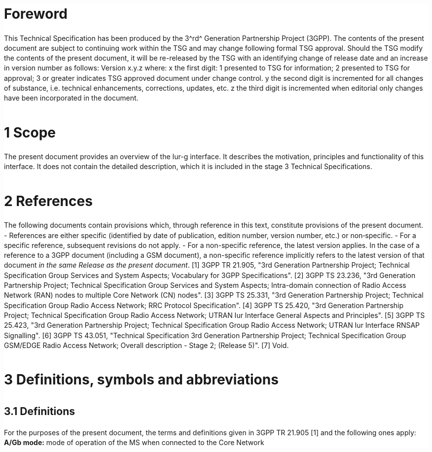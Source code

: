 # Foreword
This Technical Specification has been produced by the 3^rd^ Generation
Partnership Project (3GPP).
The contents of the present document are subject to continuing work within the
TSG and may change following formal TSG approval. Should the TSG modify the
contents of the present document, it will be re-released by the TSG with an
identifying change of release date and an increase in version number as
follows:
Version x.y.z
where:
x the first digit:
1 presented to TSG for information;
2 presented to TSG for approval;
3 or greater indicates TSG approved document under change control.
y the second digit is incremented for all changes of substance, i.e. technical
enhancements, corrections, updates, etc.
z the third digit is incremented when editorial only changes have been
incorporated in the document.
# 1 Scope
The present document provides an overview of the Iur-g interface. It describes
the motivation, principles and functionality of this interface. It does not
contain the detailed description, which it is included in the stage 3
Technical Specifications.
# 2 References
The following documents contain provisions which, through reference in this
text, constitute provisions of the present document.
\- References are either specific (identified by date of publication, edition
number, version number, etc.) or non‑specific.
\- For a specific reference, subsequent revisions do not apply.
\- For a non-specific reference, the latest version applies. In the case of a
reference to a 3GPP document (including a GSM document), a non-specific
reference implicitly refers to the latest version of that document _in the
same Release as the present document_.
[1] 3GPP TR 21.905, "3rd Generation Partnership Project; Technical
Specification Group Services and System Aspects; Vocabulary for 3GPP
Specifications".
[2] 3GPP TS 23.236, "3rd Generation Partnership Project; Technical
Specification Group Services and System Aspects; Intra-domain connection of
Radio Access Network (RAN) nodes to multiple Core Network (CN) nodes".
[3] 3GPP TS 25.331, "3rd Generation Partnership Project; Technical
Specification Group Radio Access Network; RRC Protocol Specification".
[4] 3GPP TS 25.420, "3rd Generation Partnership Project; Technical
Specification Group Radio Access Network; UTRAN Iur Interface General Aspects
and Principles".
[5] 3GPP TS 25.423, "3rd Generation Partnership Project; Technical
Specification Group Radio Access Network; UTRAN Iur Interface RNSAP
Signalling".
[6] 3GPP TS 43.051, "Technical Specification 3rd Generation Partnership
Project; Technical Specification Group GSM/EDGE Radio Access Network; Overall
description - Stage 2; (Release 5)".
[7] Void.
# 3 Definitions, symbols and abbreviations
## 3.1 Definitions
For the purposes of the present document, the terms and definitions given in
3GPP TR 21.905 [1] and the following ones apply:
**A/Gb mode:** mode of operation of the MS when connected to the Core Network